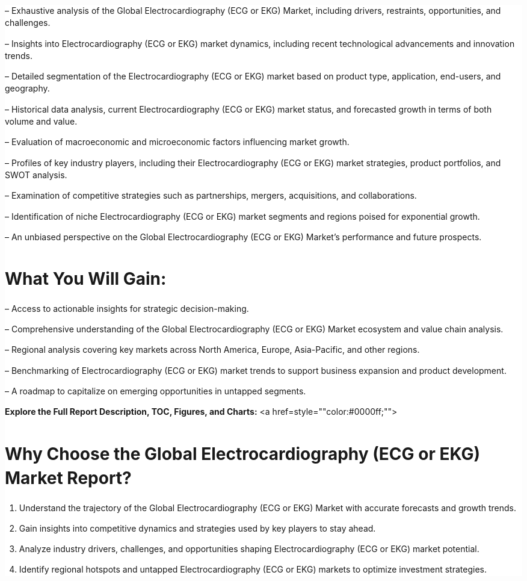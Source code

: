 – Exhaustive analysis of the Global Electrocardiography (ECG or EKG) Market, including drivers, restraints, opportunities, and challenges.

– Insights into Electrocardiography (ECG or EKG) market dynamics, including recent technological advancements and innovation trends.

– Detailed segmentation of the Electrocardiography (ECG or EKG) market based on product type, application, end-users, and geography.

– Historical data analysis, current Electrocardiography (ECG or EKG) market status, and forecasted growth in terms of both volume and value.

– Evaluation of macroeconomic and microeconomic factors influencing market growth.

– Profiles of key industry players, including their Electrocardiography (ECG or EKG) market strategies, product portfolios, and SWOT analysis.

– Examination of competitive strategies such as partnerships, mergers, acquisitions, and collaborations.

– Identification of niche Electrocardiography (ECG or EKG) market segments and regions poised for exponential growth.

– An unbiased perspective on the Global Electrocardiography (ECG or EKG) Market’s performance and future prospects.

# <strong>What You Will Gain:</strong>

– Access to actionable insights for strategic decision-making.

– Comprehensive understanding of the Global Electrocardiography (ECG or EKG) Market ecosystem and value chain analysis.

– Regional analysis covering key markets across North America, Europe, Asia-Pacific, and other regions.

– Benchmarking of Electrocardiography (ECG or EKG) market trends to support business expansion and product development.

– A roadmap to capitalize on emerging opportunities in untapped segments.

<strong>Explore the Full Report Description, TOC, Figures, and Charts:</strong>
<a href=style=""color:#0000ff;""></a>

# <strong>Why Choose the Global Electrocardiography (ECG or EKG) Market Report?</strong>

1. Understand the trajectory of the Global Electrocardiography (ECG or EKG) Market with accurate forecasts and growth trends.

2. Gain insights into competitive dynamics and strategies used by key players to stay ahead.

3. Analyze industry drivers, challenges, and opportunities shaping Electrocardiography (ECG or EKG) market potential.

4. Identify regional hotspots and untapped Electrocardiography (ECG or EKG) markets to optimize investment strategies.
